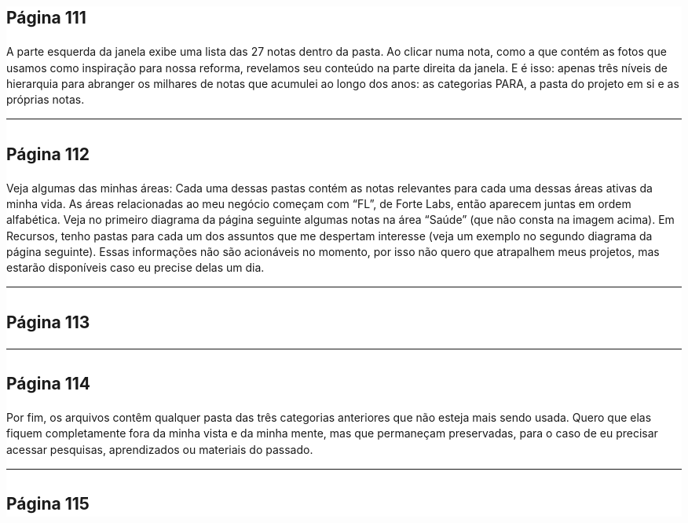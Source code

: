 ## Página 111


A parte esquerda da janela exibe uma lista das 27 notas dentro da pasta.
Ao clicar numa nota, como a que contém as fotos que usamos como
inspiração para nossa reforma, revelamos seu conteúdo na parte direita da
janela.
E é isso: apenas três níveis de hierarquia para abranger os milhares de
notas que acumulei ao longo dos anos: as categorias PARA, a pasta do
projeto em si e as próprias notas.


---


## Página 112


Veja algumas das minhas áreas:
Cada uma dessas pastas contém as notas relevantes para cada uma
dessas áreas ativas da minha vida. As áreas relacionadas ao meu negócio
começam com “FL”, de Forte Labs, então aparecem juntas em ordem
alfabética.
Veja no primeiro diagrama da página seguinte algumas notas na área
“Saúde” (que não consta na imagem acima).
Em Recursos, tenho pastas para cada um dos assuntos que me
despertam interesse (veja um exemplo no segundo diagrama da página
seguinte). Essas informações não são acionáveis no momento, por isso não
quero que atrapalhem meus projetos, mas estarão disponíveis caso eu
precise delas um dia.


---


## Página 113




---


## Página 114


Por fim, os arquivos contêm qualquer pasta das três categorias
anteriores que não esteja mais sendo usada. Quero que elas fiquem
completamente fora da minha vista e da minha mente, mas que
permaneçam preservadas, para o caso de eu precisar acessar pesquisas,
aprendizados ou materiais do passado.


---


## Página 115
